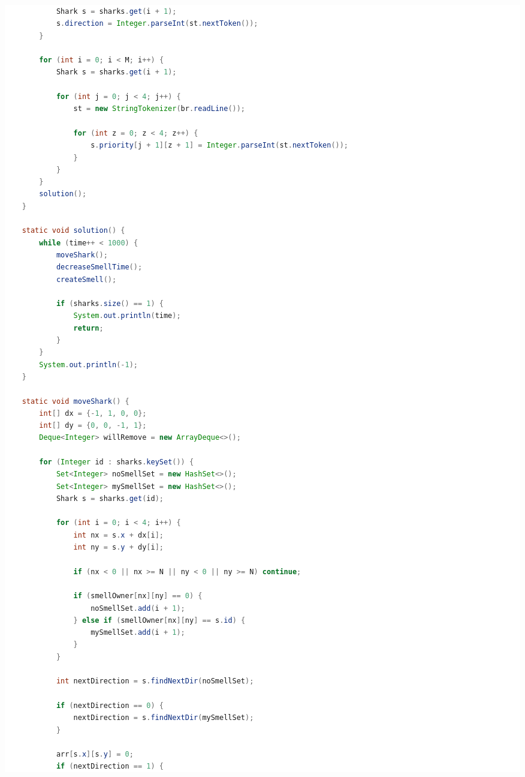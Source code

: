 ```java
            Shark s = sharks.get(i + 1);
            s.direction = Integer.parseInt(st.nextToken());
        }

        for (int i = 0; i < M; i++) {
            Shark s = sharks.get(i + 1);

            for (int j = 0; j < 4; j++) {
                st = new StringTokenizer(br.readLine());

                for (int z = 0; z < 4; z++) {
                    s.priority[j + 1][z + 1] = Integer.parseInt(st.nextToken());
                }
            }
        }
        solution();
    }

    static void solution() {
        while (time++ < 1000) {
            moveShark();
            decreaseSmellTime();
            createSmell();

            if (sharks.size() == 1) {
                System.out.println(time);
                return;
            }
        }
        System.out.println(-1);
    }

    static void moveShark() {
        int[] dx = {-1, 1, 0, 0};
        int[] dy = {0, 0, -1, 1};
        Deque<Integer> willRemove = new ArrayDeque<>();

        for (Integer id : sharks.keySet()) {
            Set<Integer> noSmellSet = new HashSet<>();
            Set<Integer> mySmellSet = new HashSet<>();
            Shark s = sharks.get(id);

            for (int i = 0; i < 4; i++) {
                int nx = s.x + dx[i];
                int ny = s.y + dy[i];

                if (nx < 0 || nx >= N || ny < 0 || ny >= N) continue;

                if (smellOwner[nx][ny] == 0) {
                    noSmellSet.add(i + 1);
                } else if (smellOwner[nx][ny] == s.id) {
                    mySmellSet.add(i + 1);
                }
            }

            int nextDirection = s.findNextDir(noSmellSet);

            if (nextDirection == 0) {
                nextDirection = s.findNextDir(mySmellSet);
            }

            arr[s.x][s.y] = 0;
            if (nextDirection == 1) {
```